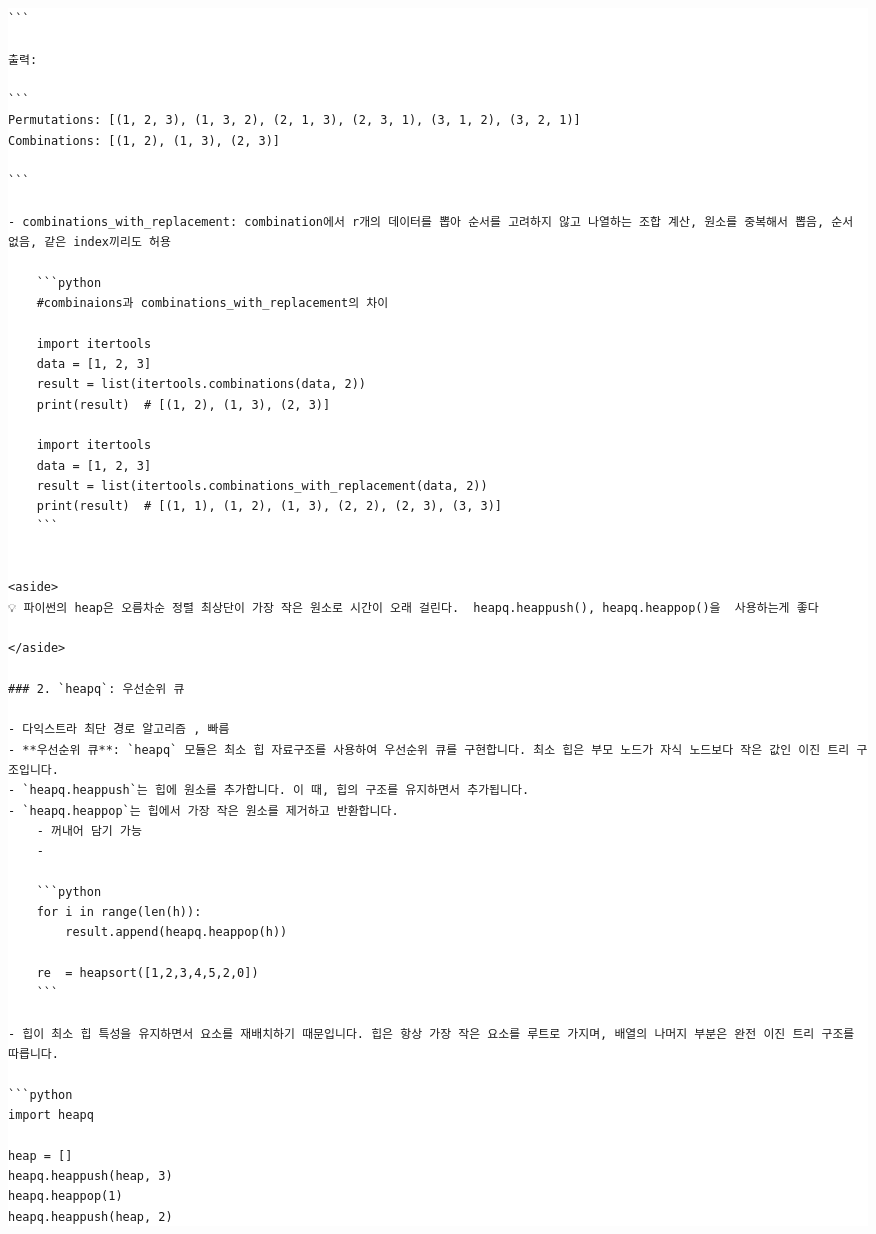     ```

    출력:

    ```
    Permutations: [(1, 2, 3), (1, 3, 2), (2, 1, 3), (2, 3, 1), (3, 1, 2), (3, 2, 1)]
    Combinations: [(1, 2), (1, 3), (2, 3)]

    ```

    - combinations_with_replacement: combination에서 r개의 데이터를 뽑아 순서를 고려하지 않고 나열하는 조합 계산, 원소를 중복해서 뽑음, 순서 없음, 같은 index끼리도 허용

        ```python
        #combinaions과 combinations_with_replacement의 차이

        import itertools
        data = [1, 2, 3]
        result = list(itertools.combinations(data, 2))
        print(result)  # [(1, 2), (1, 3), (2, 3)]

        import itertools
        data = [1, 2, 3]
        result = list(itertools.combinations_with_replacement(data, 2))
        print(result)  # [(1, 1), (1, 2), (1, 3), (2, 2), (2, 3), (3, 3)]
        ```


    <aside>
    💡 파이썬의 heap은 오름차순 정렬 최상단이 가장 작은 원소로 시간이 오래 걸린다.  heapq.heappush(), heapq.heappop()을  사용하는게 좋다

    </aside>

    ### 2. `heapq`: 우선순위 큐

    - 다익스트라 최단 경로 알고리즘 , 빠름
    - **우선순위 큐**: `heapq` 모듈은 최소 힙 자료구조를 사용하여 우선순위 큐를 구현합니다. 최소 힙은 부모 노드가 자식 노드보다 작은 값인 이진 트리 구조입니다.
    - `heapq.heappush`는 힙에 원소를 추가합니다. 이 때, 힙의 구조를 유지하면서 추가됩니다.
    - `heapq.heappop`는 힙에서 가장 작은 원소를 제거하고 반환합니다.
        - 꺼내어 담기 가능
        -

        ```python
        for i in range(len(h)):
        	result.append(heapq.heappop(h))

        re  = heapsort([1,2,3,4,5,2,0])
        ```

    - 힙이 최소 힙 특성을 유지하면서 요소를 재배치하기 때문입니다. 힙은 항상 가장 작은 요소를 루트로 가지며, 배열의 나머지 부분은 완전 이진 트리 구조를 따릅니다.

    ```python
    import heapq

    heap = []
    heapq.heappush(heap, 3)
    heapq.heappop(1)
    heapq.heappush(heap, 2)
